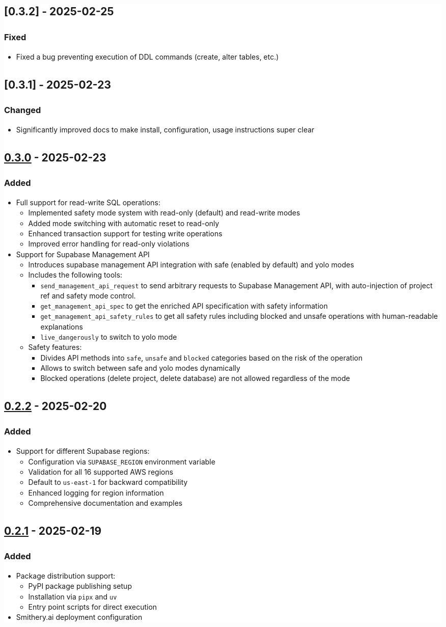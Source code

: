 ## [0.3.2] - 2025-02-25
### Fixed
- Fixed a bug preventing execution of DDL commands (create, alter tables, etc.)

## [0.3.1] - 2025-02-23
### Changed
- Significantly improved docs to make install, configuration, usage instructions super clear


## [0.3.0] - 2025-02-23
### Added
- Full support for read-write SQL operations:
  - Implemented safety mode system with read-only (default) and read-write modes
  - Added mode switching with automatic reset to read-only
  - Enhanced transaction support for testing write operations
  - Improved error handling for read-only violations
- Support for Supabase Management API
  - Introduces supabase management API integration with safe (enabled by default) and yolo modes
  - Includes the following tools:
    - `send_management_api_request` to send arbitrary requests to Supabase Management API, with auto-injection of project ref and safety mode control.
    - `get_management_api_spec` to get the enriched API specification with safety information
    - `get_management_api_safety_rules` to get all safety rules including blocked and unsafe operations with human-readable explanations
    - `live_dangerously` to switch to yolo mode
  - Safety features:
    - Divides API methods into `safe`, `unsafe` and `blocked` categories based on the risk of the operation
    - Allows to switch between safe and yolo modes dynamically
    - Blocked operations (delete project, delete database) are not allowed regardless of the mode


## [0.2.2] - 2025-02-20
### Added
- Support for different Supabase regions:
  - Configuration via `SUPABASE_REGION` environment variable
  - Validation for all 16 supported AWS regions
  - Default to `us-east-1` for backward compatibility
  - Enhanced logging for region information
  - Comprehensive documentation and examples

## [0.2.1] - 2025-02-19
### Added
- Package distribution support:
  - PyPI package publishing setup
  - Installation via `pipx` and `uv`
  - Entry point scripts for direct execution
- Smithery.ai deployment configuration


[0.3.0]: https://github.com/alexander-zuev/supabase-mcp-server/releases/tag/v0.3.0
[0.2.2]: https://github.com/alexander-zuev/supabase-mcp-server/releases/tag/v0.2.2
[0.2.1]: https://github.com/alexander-zuev/supabase-mcp-server/releases/tag/v0.2.1
[0.2.0]: https://github.com/alexander-zuev/supabase-mcp-server/releases/tag/v0.2.0-dev0
[0.1.0]: https://github.com/alexander-zuev/supabase-mcp-server/releases/tag/v0.1.0